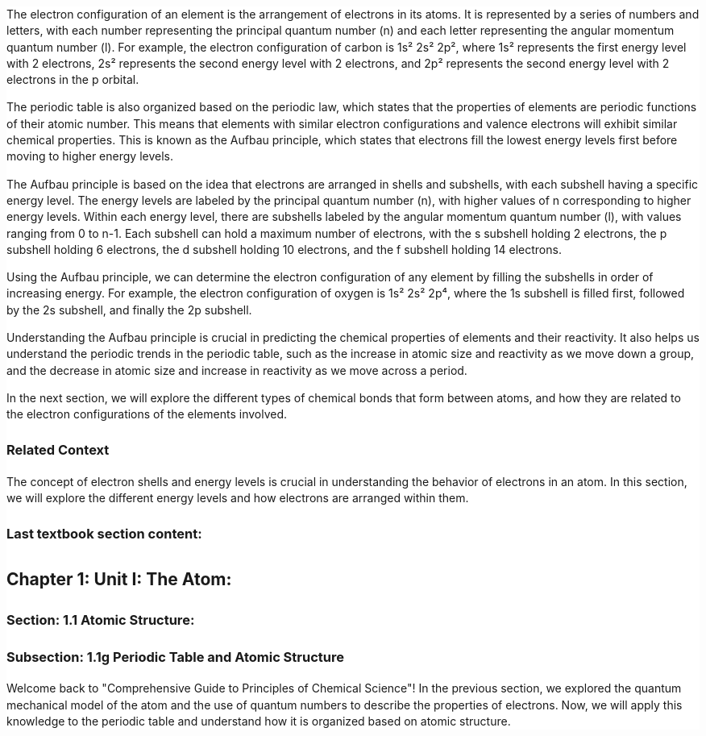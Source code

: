 The electron configuration of an element is the arrangement of electrons in its atoms. It is represented by a series of numbers and letters, with each number representing the principal quantum number (n) and each letter representing the angular momentum quantum number (l). For example, the electron configuration of carbon is 1s² 2s² 2p², where 1s² represents the first energy level with 2 electrons, 2s² represents the second energy level with 2 electrons, and 2p² represents the second energy level with 2 electrons in the p orbital.

The periodic table is also organized based on the periodic law, which states that the properties of elements are periodic functions of their atomic number. This means that elements with similar electron configurations and valence electrons will exhibit similar chemical properties. This is known as the Aufbau principle, which states that electrons fill the lowest energy levels first before moving to higher energy levels.

The Aufbau principle is based on the idea that electrons are arranged in shells and subshells, with each subshell having a specific energy level. The energy levels are labeled by the principal quantum number (n), with higher values of n corresponding to higher energy levels. Within each energy level, there are subshells labeled by the angular momentum quantum number (l), with values ranging from 0 to n-1. Each subshell can hold a maximum number of electrons, with the s subshell holding 2 electrons, the p subshell holding 6 electrons, the d subshell holding 10 electrons, and the f subshell holding 14 electrons.

Using the Aufbau principle, we can determine the electron configuration of any element by filling the subshells in order of increasing energy. For example, the electron configuration of oxygen is 1s² 2s² 2p⁴, where the 1s subshell is filled first, followed by the 2s subshell, and finally the 2p subshell.

Understanding the Aufbau principle is crucial in predicting the chemical properties of elements and their reactivity. It also helps us understand the periodic trends in the periodic table, such as the increase in atomic size and reactivity as we move down a group, and the decrease in atomic size and increase in reactivity as we move across a period.

In the next section, we will explore the different types of chemical bonds that form between atoms, and how they are related to the electron configurations of the elements involved. 


### Related Context
The concept of electron shells and energy levels is crucial in understanding the behavior of electrons in an atom. In this section, we will explore the different energy levels and how electrons are arranged within them.

### Last textbook section content:

## Chapter 1: Unit I: The Atom:

### Section: 1.1 Atomic Structure:

### Subsection: 1.1g Periodic Table and Atomic Structure

Welcome back to "Comprehensive Guide to Principles of Chemical Science"! In the previous section, we explored the quantum mechanical model of the atom and the use of quantum numbers to describe the properties of electrons. Now, we will apply this knowledge to the periodic table and understand how it is organized based on atomic structure.
